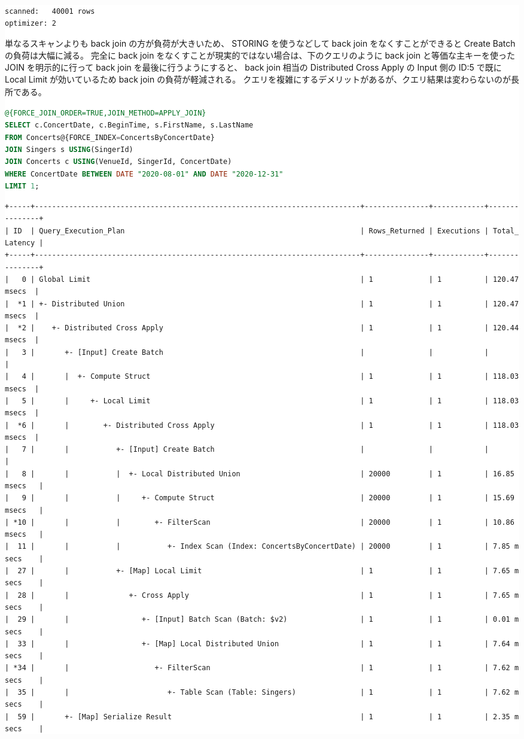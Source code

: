 ```
scanned:   40001 rows
optimizer: 2
```

単なるスキャンよりも back join の方が負荷が大きいため、 STORING を使うなどして back join をなくすことができると Create Batch の負荷は大幅に減る。
完全に back join をなくすことが現実的ではない場合は、下のクエリのように back join と等価な主キーを使った JOIN を明示的に行って back join を最後に行うようにすると、
back join 相当の Distributed Cross Apply の Input 側の ID:5 で既に Local Limit が効いているため back join の負荷が軽減される。
クエリを複雑にするデメリットがあるが、クエリ結果は変わらないのが長所である。

```sql
@{FORCE_JOIN_ORDER=TRUE,JOIN_METHOD=APPLY_JOIN}
SELECT c.ConcertDate, c.BeginTime, s.FirstName, s.LastName
FROM Concerts@{FORCE_INDEX=ConcertsByConcertDate}
JOIN Singers s USING(SingerId)
JOIN Concerts c USING(VenueId, SingerId, ConcertDate)
WHERE ConcertDate BETWEEN DATE "2020-08-01" AND DATE "2020-12-31"
LIMIT 1;
```
```
+-----+----------------------------------------------------------------------------+---------------+------------+---------------+
| ID  | Query_Execution_Plan                                                       | Rows_Returned | Executions | Total_Latency |
+-----+----------------------------------------------------------------------------+---------------+------------+---------------+
|   0 | Global Limit                                                               | 1             | 1          | 120.47 msecs  |
|  *1 | +- Distributed Union                                                       | 1             | 1          | 120.47 msecs  |
|  *2 |    +- Distributed Cross Apply                                              | 1             | 1          | 120.44 msecs  |
|   3 |       +- [Input] Create Batch                                              |               |            |               |
|   4 |       |  +- Compute Struct                                                 | 1             | 1          | 118.03 msecs  |
|   5 |       |     +- Local Limit                                                 | 1             | 1          | 118.03 msecs  |
|  *6 |       |        +- Distributed Cross Apply                                  | 1             | 1          | 118.03 msecs  |
|   7 |       |           +- [Input] Create Batch                                  |               |            |               |
|   8 |       |           |  +- Local Distributed Union                            | 20000         | 1          | 16.85 msecs   |
|   9 |       |           |     +- Compute Struct                                  | 20000         | 1          | 15.69 msecs   |
| *10 |       |           |        +- FilterScan                                   | 20000         | 1          | 10.86 msecs   |
|  11 |       |           |           +- Index Scan (Index: ConcertsByConcertDate) | 20000         | 1          | 7.85 msecs    |
|  27 |       |           +- [Map] Local Limit                                     | 1             | 1          | 7.65 msecs    |
|  28 |       |              +- Cross Apply                                        | 1             | 1          | 7.65 msecs    |
|  29 |       |                 +- [Input] Batch Scan (Batch: $v2)                 | 1             | 1          | 0.01 msecs    |
|  33 |       |                 +- [Map] Local Distributed Union                   | 1             | 1          | 7.64 msecs    |
| *34 |       |                    +- FilterScan                                   | 1             | 1          | 7.62 msecs    |
|  35 |       |                       +- Table Scan (Table: Singers)               | 1             | 1          | 7.62 msecs    |
|  59 |       +- [Map] Serialize Result                                            | 1             | 1          | 2.35 msecs    |
```